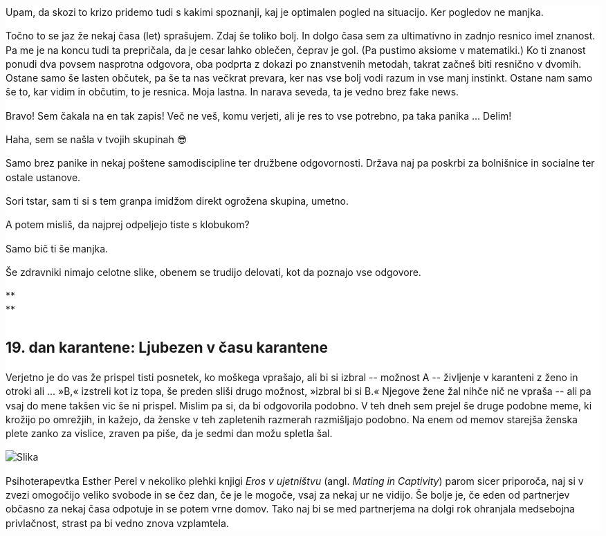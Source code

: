 Upam, da skozi to krizo pridemo tudi s kakimi spoznanji, kaj je
optimalen pogled na situacijo. Ker pogledov ne manjka.

Točno to se jaz že nekaj časa (let) sprašujem. Zdaj še toliko bolj. In
dolgo časa sem za ultimativno in zadnjo resnico imel znanost. Pa me je
na koncu tudi ta prepričala, da je cesar lahko oblečen, čeprav je gol.
(Pa pustimo aksiome v matematiki.) Ko ti znanost ponudi dva povsem
nasprotna odgovora, oba podprta z dokazi po znanstvenih metodah, takrat
začneš biti resnično v dvomih. Ostane samo še lasten občutek, pa še ta
nas večkrat prevara, ker nas vse bolj vodi razum in vse manj instinkt.
Ostane nam samo še to, kar vidim in občutim, to je resnica. Moja lastna.
In narava seveda, ta je vedno brez fake news.

Bravo! Sem čakala na en tak zapis! Več ne veš, komu verjeti, ali je res
to vse potrebno, pa taka panika \... Delim!

Haha, sem se našla v tvojih skupinah 😎

Samo brez panike in nekaj poštene samodiscipline ter družbene
odgovornosti. Država naj pa poskrbi za bolnišnice in socialne ter ostale
ustanove.

Sori tstar, sam ti si s tem granpa imidžom direkt ogrožena skupina,
umetno.

A potem misliš, da najprej odpeljejo tiste s klobukom?

Samo bič ti še manjka.

Še zdravniki nimajo celotne slike, obenem se trudijo delovati, kot da
poznajo vse odgovore.

**\
**

## 19. dan karantene: Ljubezen v času karantene

Verjetno je do vas že prispel tisti posnetek, ko moškega vprašajo, ali
bi si izbral -- možnost A -- življenje v karanteni z ženo in otroki ali
... »B,« izstreli kot iz topa, še preden sliši drugo možnost, »izbral bi
si B.« Njegove žene žal nihče nič ne vpraša -- ali pa vsaj do mene
takšen vic še ni prispel. Mislim pa si, da bi odgovorila podobno. V teh
dneh sem prejel še druge podobne meme, ki krožijo po omrežjih, in
kažejo, da ženske v teh zapletenih razmerah razmišljajo podobno. Na enem
od memov starejša ženska plete zanko za vislice, zraven pa piše, da je
sedmi dan možu spletla šal.

![Slika](Slika18.jpg)

Psihoterapevtka Esther Perel v nekoliko plehki knjigi *Eros v
ujetništvu* (angl. *Mating in Captivity*) parom sicer priporoča, naj si
v zvezi omogočijo veliko svobode in se čez dan, če je le mogoče, vsaj za
nekaj ur ne vidijo. Še bolje je, če eden od partnerjev občasno za nekaj
časa odpotuje in se potem vrne domov. Tako naj bi se med partnerjema na
dolgi rok ohranjala medsebojna privlačnost, strast pa bi vedno znova
vzplamtela.
